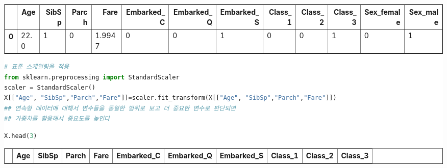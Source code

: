 <table border="1" class="dataframe">
  <thead>
    <tr style="text-align: right;">
      <th></th>
      <th>Age</th>
      <th>SibSp</th>
      <th>Parch</th>
      <th>Fare</th>
      <th>Embarked_C</th>
      <th>Embarked_Q</th>
      <th>Embarked_S</th>
      <th>Class_1</th>
      <th>Class_2</th>
      <th>Class_3</th>
      <th>Sex_female</th>
      <th>Sex_male</th>
    </tr>
  </thead>
  <tbody>
    <tr>
      <th>0</th>
      <td>22.0</td>
      <td>1</td>
      <td>0</td>
      <td>1.9947</td>
      <td>0</td>
      <td>0</td>
      <td>1</td>
      <td>0</td>
      <td>0</td>
      <td>1</td>
      <td>0</td>
      <td>1</td>
    </tr>
  </tbody>
</table>



```python
# 표준 스케일링을 적용
from sklearn.preprocessing import StandardScaler
scaler = StandardScaler()
X[["Age", "SibSp","Parch","Fare"]]=scaler.fit_transform(X[["Age", "SibSp","Parch","Fare"]])
## 연속형 데이터에 대해서 변수들을 동일한 범위로 보고 더 중요한 변수로 판단되면
## 가중치를 활용해서 중요도를 높인다
```


```python
X.head(3)
```

<table border="1" class="dataframe">
  <thead>
    <tr style="text-align: right;">
      <th></th>
      <th>Age</th>
      <th>SibSp</th>
      <th>Parch</th>
      <th>Fare</th>
      <th>Embarked_C</th>
      <th>Embarked_Q</th>
      <th>Embarked_S</th>
      <th>Class_1</th>
      <th>Class_2</th>
      <th>Class_3</th>